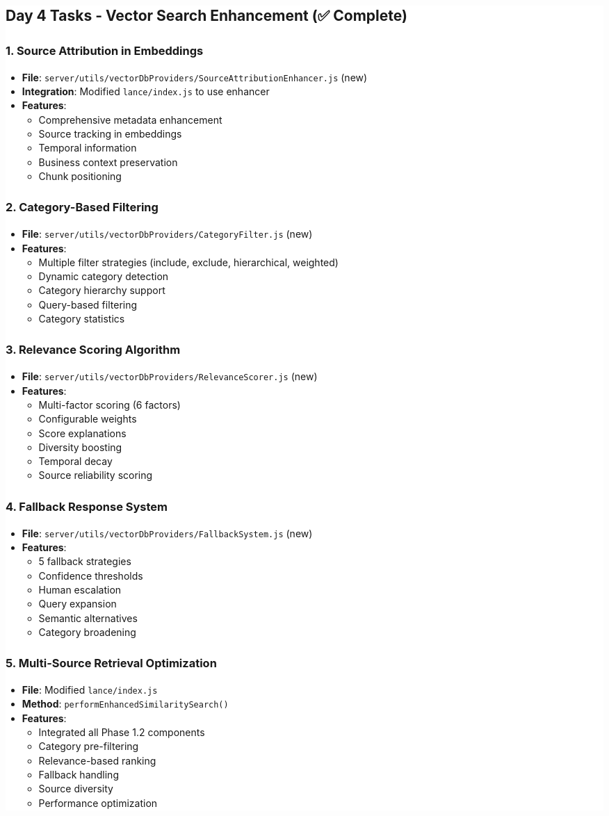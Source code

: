 ## Day 4 Tasks - Vector Search Enhancement (✅ Complete)

### 1. Source Attribution in Embeddings
- **File**: `server/utils/vectorDbProviders/SourceAttributionEnhancer.js` (new)
- **Integration**: Modified `lance/index.js` to use enhancer
- **Features**:
  - Comprehensive metadata enhancement
  - Source tracking in embeddings
  - Temporal information
  - Business context preservation
  - Chunk positioning

### 2. Category-Based Filtering
- **File**: `server/utils/vectorDbProviders/CategoryFilter.js` (new)
- **Features**:
  - Multiple filter strategies (include, exclude, hierarchical, weighted)
  - Dynamic category detection
  - Category hierarchy support
  - Query-based filtering
  - Category statistics

### 3. Relevance Scoring Algorithm
- **File**: `server/utils/vectorDbProviders/RelevanceScorer.js` (new)
- **Features**:
  - Multi-factor scoring (6 factors)
  - Configurable weights
  - Score explanations
  - Diversity boosting
  - Temporal decay
  - Source reliability scoring

### 4. Fallback Response System
- **File**: `server/utils/vectorDbProviders/FallbackSystem.js` (new)
- **Features**:
  - 5 fallback strategies
  - Confidence thresholds
  - Human escalation
  - Query expansion
  - Semantic alternatives
  - Category broadening

### 5. Multi-Source Retrieval Optimization
- **File**: Modified `lance/index.js`
- **Method**: `performEnhancedSimilaritySearch()`
- **Features**:
  - Integrated all Phase 1.2 components
  - Category pre-filtering
  - Relevance-based ranking
  - Fallback handling
  - Source diversity
  - Performance optimization
